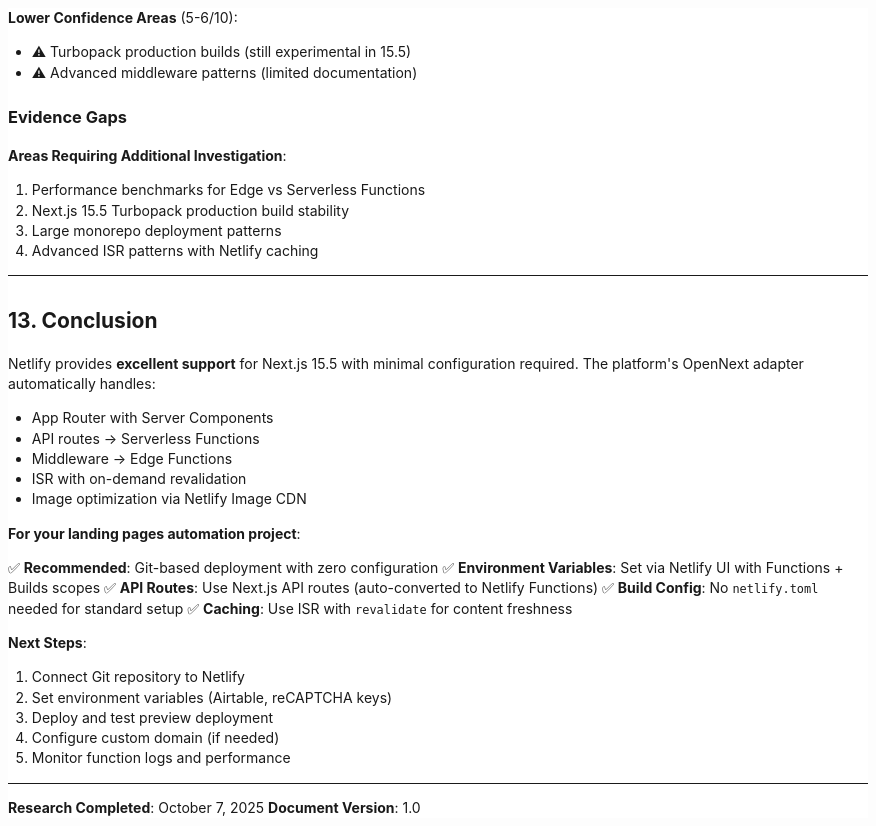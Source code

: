 **Lower Confidence Areas** (5-6/10):
- ⚠️ Turbopack production builds (still experimental in 15.5)
- ⚠️ Advanced middleware patterns (limited documentation)

### Evidence Gaps

**Areas Requiring Additional Investigation**:
1. Performance benchmarks for Edge vs Serverless Functions
2. Next.js 15.5 Turbopack production build stability
3. Large monorepo deployment patterns
4. Advanced ISR patterns with Netlify caching

---

## 13. Conclusion

Netlify provides **excellent support** for Next.js 15.5 with minimal configuration required. The platform's OpenNext adapter automatically handles:

- App Router with Server Components
- API routes → Serverless Functions
- Middleware → Edge Functions
- ISR with on-demand revalidation
- Image optimization via Netlify Image CDN

**For your landing pages automation project**:

✅ **Recommended**: Git-based deployment with zero configuration
✅ **Environment Variables**: Set via Netlify UI with Functions + Builds scopes
✅ **API Routes**: Use Next.js API routes (auto-converted to Netlify Functions)
✅ **Build Config**: No `netlify.toml` needed for standard setup
✅ **Caching**: Use ISR with `revalidate` for content freshness

**Next Steps**:
1. Connect Git repository to Netlify
2. Set environment variables (Airtable, reCAPTCHA keys)
3. Deploy and test preview deployment
4. Configure custom domain (if needed)
5. Monitor function logs and performance

---

**Research Completed**: October 7, 2025
**Document Version**: 1.0
